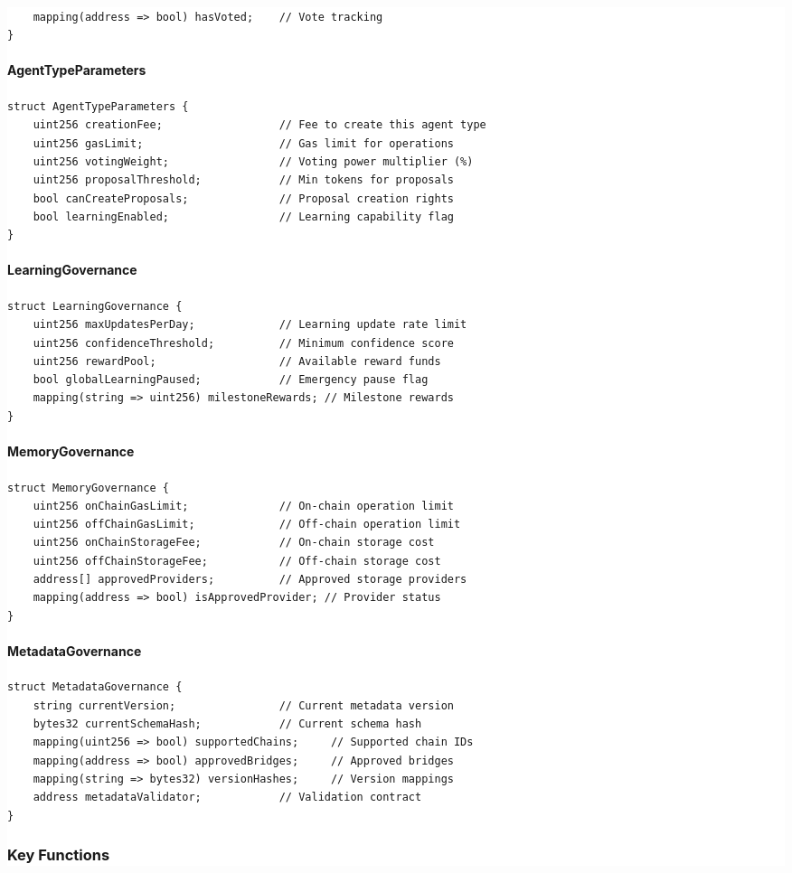```solidity
    mapping(address => bool) hasVoted;    // Vote tracking
}
```

#### **AgentTypeParameters**
```solidity
struct AgentTypeParameters {
    uint256 creationFee;                  // Fee to create this agent type
    uint256 gasLimit;                     // Gas limit for operations
    uint256 votingWeight;                 // Voting power multiplier (%)
    uint256 proposalThreshold;            // Min tokens for proposals
    bool canCreateProposals;              // Proposal creation rights
    bool learningEnabled;                 // Learning capability flag
}
```

#### **LearningGovernance**
```solidity
struct LearningGovernance {
    uint256 maxUpdatesPerDay;             // Learning update rate limit
    uint256 confidenceThreshold;          // Minimum confidence score
    uint256 rewardPool;                   // Available reward funds
    bool globalLearningPaused;            // Emergency pause flag
    mapping(string => uint256) milestoneRewards; // Milestone rewards
}
```

#### **MemoryGovernance**
```solidity
struct MemoryGovernance {
    uint256 onChainGasLimit;              // On-chain operation limit
    uint256 offChainGasLimit;             // Off-chain operation limit
    uint256 onChainStorageFee;            // On-chain storage cost
    uint256 offChainStorageFee;           // Off-chain storage cost
    address[] approvedProviders;          // Approved storage providers
    mapping(address => bool) isApprovedProvider; // Provider status
}
```

#### **MetadataGovernance**
```solidity
struct MetadataGovernance {
    string currentVersion;                // Current metadata version
    bytes32 currentSchemaHash;            // Current schema hash
    mapping(uint256 => bool) supportedChains;     // Supported chain IDs
    mapping(address => bool) approvedBridges;     // Approved bridges
    mapping(string => bytes32) versionHashes;     // Version mappings
    address metadataValidator;            // Validation contract
}
```

### **Key Functions**
